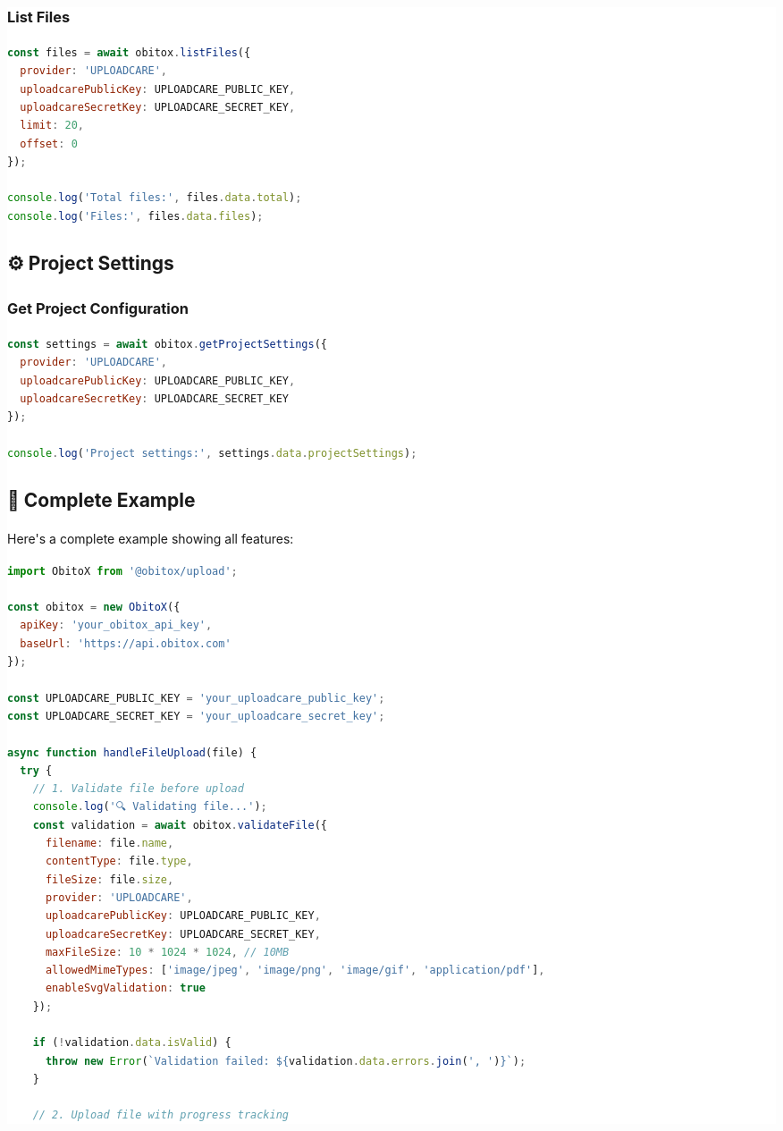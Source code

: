 ### List Files
```javascript
const files = await obitox.listFiles({
  provider: 'UPLOADCARE',
  uploadcarePublicKey: UPLOADCARE_PUBLIC_KEY,
  uploadcareSecretKey: UPLOADCARE_SECRET_KEY,
  limit: 20,
  offset: 0
});

console.log('Total files:', files.data.total);
console.log('Files:', files.data.files);
```

## ⚙️ Project Settings

### Get Project Configuration
```javascript
const settings = await obitox.getProjectSettings({
  provider: 'UPLOADCARE',
  uploadcarePublicKey: UPLOADCARE_PUBLIC_KEY,
  uploadcareSecretKey: UPLOADCARE_SECRET_KEY
});

console.log('Project settings:', settings.data.projectSettings);
```

## 🎯 Complete Example

Here's a complete example showing all features:

```javascript
import ObitoX from '@obitox/upload';

const obitox = new ObitoX({
  apiKey: 'your_obitox_api_key',
  baseUrl: 'https://api.obitox.com'
});

const UPLOADCARE_PUBLIC_KEY = 'your_uploadcare_public_key';
const UPLOADCARE_SECRET_KEY = 'your_uploadcare_secret_key';

async function handleFileUpload(file) {
  try {
    // 1. Validate file before upload
    console.log('🔍 Validating file...');
    const validation = await obitox.validateFile({
      filename: file.name,
      contentType: file.type,
      fileSize: file.size,
      provider: 'UPLOADCARE',
      uploadcarePublicKey: UPLOADCARE_PUBLIC_KEY,
      uploadcareSecretKey: UPLOADCARE_SECRET_KEY,
      maxFileSize: 10 * 1024 * 1024, // 10MB
      allowedMimeTypes: ['image/jpeg', 'image/png', 'image/gif', 'application/pdf'],
      enableSvgValidation: true
    });

    if (!validation.data.isValid) {
      throw new Error(`Validation failed: ${validation.data.errors.join(', ')}`);
    }

    // 2. Upload file with progress tracking
```